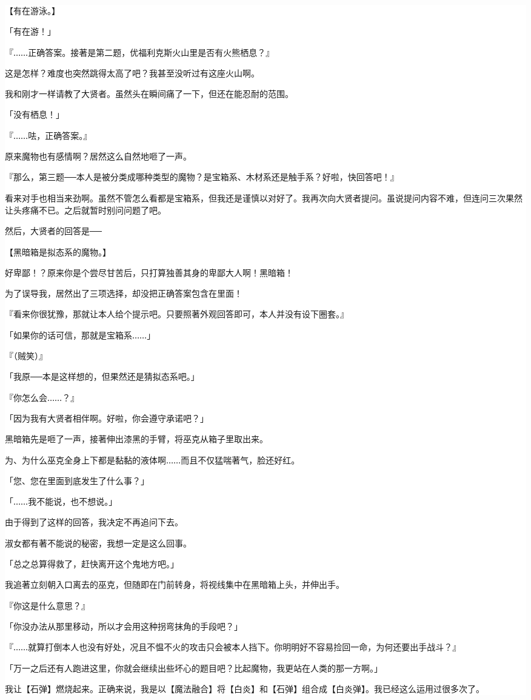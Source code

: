 【有在游泳。】

「有在游！」

『……正确答案。接著是第二题，优福利克斯火山里是否有火熊栖息？』

这是怎样？难度也突然跳得太高了吧？我甚至没听过有这座火山啊。

我和刚才一样请教了大贤者。虽然头在瞬间痛了一下，但还在能忍耐的范围。

「没有栖息！」

『……呿，正确答案。』

原来魔物也有感情啊？居然这么自然地咂了一声。

『那么，第三题──本人是被分类成哪种类型的魔物？是宝箱系、木材系还是触手系？好啦，快回答吧！』

看来对手也相当来劲啊。虽然不管怎么看都是宝箱系，但我还是谨慎以对好了。我再次向大贤者提问。虽说提问内容不难，但连问三次果然让头疼痛不已。之后就暂时别问问题了吧。

然后，大贤者的回答是──

【黑暗箱是拟态系的魔物。】

好卑鄙！？原来你是个尝尽甘苦后，只打算独善其身的卑鄙大人啊！黑暗箱！

为了误导我，居然出了三项选择，却没把正确答案包含在里面！

『看来你很犹豫，那就让本人给个提示吧。只要照著外观回答即可，本人并没有设下圈套。』

「如果你的话可信，那就是宝箱系……」

『（贼笑）』

「我原──本是这样想的，但果然还是猜拟态系吧。」

『你怎么会……？』

「因为我有大贤者相伴啊。好啦，你会遵守承诺吧？」

黑暗箱先是咂了一声，接著伸出漆黑的手臂，将巫克从箱子里取出来。

为、为什么巫克全身上下都是黏黏的液体啊……而且不仅猛喘著气，脸还好红。

「您、您在里面到底发生了什么事？」

「……我不能说，也不想说。」

由于得到了这样的回答，我决定不再追问下去。

淑女都有著不能说的秘密，我想一定是这么回事。

「总之总算得救了，赶快离开这个鬼地方吧。」

我追著立刻朝入口离去的巫克，但随即在门前转身，将视线集中在黑暗箱上头，并伸出手。

『你这是什么意思？』

「你没办法从那里移动，所以才会用这种拐弯抹角的手段吧？」

『……就算打倒本人也没有好处，况且不愠不火的攻击只会被本人挡下。你明明好不容易捡回一命，为何还要出手战斗？』

「万一之后还有人跑进这里，你就会继续出些坏心的题目吧？比起魔物，我更站在人类的那一方啊。」

我让【石弹】燃烧起来。正确来说，我是以【魔法融合】将【白炎】和【石弹】组合成【白炎弹】。我已经这么运用过很多次了。

